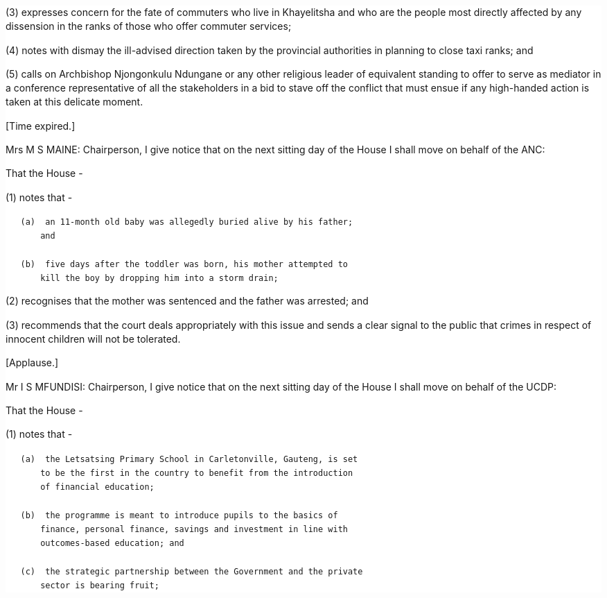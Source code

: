   (3) expresses concern for the fate of commuters who live in Khayelitsha
       and who are the people most directly affected by any dissension in
       the ranks of those who offer commuter services;

  (4) notes with dismay the ill-advised direction taken by the provincial
       authorities in planning to close taxi ranks; and

  (5) calls on Archbishop Njongonkulu Ndungane or any other religious
       leader of equivalent standing to offer to serve as mediator in a
       conference representative of all the stakeholders in a bid to stave
       off the conflict that must ensue if any high-handed action is taken
       at this delicate moment.

[Time expired.]

Mrs M S MAINE: Chairperson, I give notice that on the next sitting day of
the House I shall move on behalf of the ANC:


  That the House -


  (1) notes that -


       (a)  an 11-month old baby was allegedly buried alive by his father;
           and

       (b)  five days after the toddler was born, his mother attempted to
           kill the boy by dropping him into a storm drain;


  (2) recognises that the mother was sentenced and the father was arrested;
       and

  (3) recommends that the court deals appropriately with this issue and
       sends a clear signal to the public that crimes in respect of innocent
       children will not be tolerated.

[Applause.]

Mr I S MFUNDISI: Chairperson, I give notice that on the next sitting day of
the House I shall move on behalf of the UCDP:


  That the House -


  (1) notes that -


       (a)  the Letsatsing Primary School in Carletonville, Gauteng, is set
           to be the first in the country to benefit from the introduction
           of financial education;

       (b)  the programme is meant to introduce pupils to the basics of
           finance, personal finance, savings and investment in line with
           outcomes-based education; and

       (c)  the strategic partnership between the Government and the private
           sector is bearing fruit;
